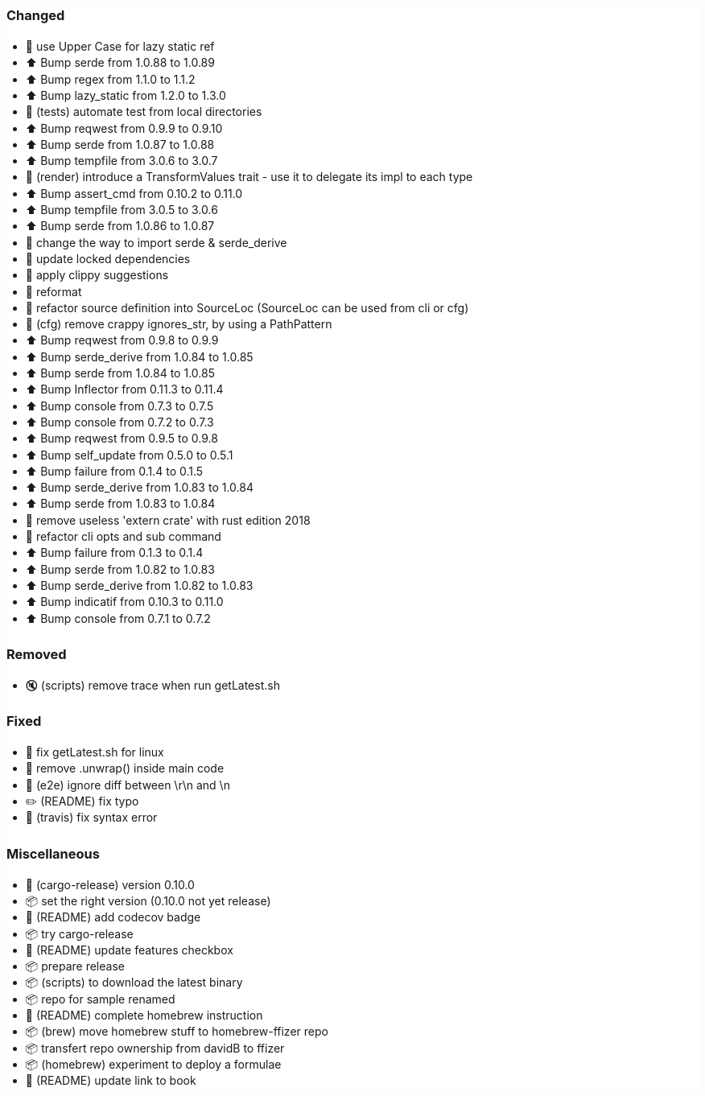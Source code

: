
### Changed
- 🎨  use Upper Case for lazy static ref
- ⬆️  Bump serde from 1.0.88 to 1.0.89
- ⬆️  Bump regex from 1.1.0 to 1.1.2
- ⬆️  Bump lazy_static from 1.2.0 to 1.3.0
- 🎨  (tests) automate test from local directories
- ⬆️  Bump reqwest from 0.9.9 to 0.9.10
- ⬆️  Bump serde from 1.0.87 to 1.0.88
- ⬆️  Bump tempfile from 3.0.6 to 3.0.7
- 🎨  (render) introduce a TransformValues trait - use it to delegate its impl to each type
- ⬆️  Bump assert_cmd from 0.10.2 to 0.11.0
- ⬆️  Bump tempfile from 3.0.5 to 3.0.6
- ⬆️  Bump serde from 1.0.86 to 1.0.87
- 🎨  change the way to import serde &amp; serde_derive
- 📌  update locked dependencies
- 🎨  apply clippy suggestions
- 🎨  reformat
- 🎨  refactor source definition into SourceLoc (SourceLoc can be used from cli or cfg)
- 🎨  (cfg) remove crappy ignores_str, by using a PathPattern
- ⬆️  Bump reqwest from 0.9.8 to 0.9.9
- ⬆️  Bump serde_derive from 1.0.84 to 1.0.85
- ⬆️  Bump serde from 1.0.84 to 1.0.85
- ⬆️  Bump Inflector from 0.11.3 to 0.11.4
- ⬆️  Bump console from 0.7.3 to 0.7.5
- ⬆️  Bump console from 0.7.2 to 0.7.3
- ⬆️  Bump reqwest from 0.9.5 to 0.9.8
- ⬆️  Bump self_update from 0.5.0 to 0.5.1
- ⬆️  Bump failure from 0.1.4 to 0.1.5
- ⬆️  Bump serde_derive from 1.0.83 to 1.0.84
- ⬆️  Bump serde from 1.0.83 to 1.0.84
- 🎨  remove useless 'extern crate' with rust edition 2018
- 🎨  refactor cli opts and sub command
- ⬆️  Bump failure from 0.1.3 to 0.1.4
- ⬆️  Bump serde from 1.0.82 to 1.0.83
- ⬆️  Bump serde_derive from 1.0.82 to 1.0.83
- ⬆️  Bump indicatif from 0.10.3 to 0.11.0
- ⬆️  Bump console from 0.7.1 to 0.7.2

### Removed
- 🔇  (scripts) remove trace when run getLatest.sh

### Fixed
- 🐛  fix getLatest.sh for linux
- 🐛  remove .unwrap() inside main code
- 🐛  (e2e) ignore diff between \r\n and \n
- ✏️  (README) fix typo
- 🐛  (travis) fix syntax error

### Miscellaneous
- 🚀  (cargo-release) version 0.10.0
- 📦  set the right version (0.10.0 not yet release)
- 📝  (README) add codecov badge
- 📦  try cargo-release
- 📝  (README) update features checkbox
- 📦  prepare release
- 📦  (scripts) to download the latest binary
- 📦  repo for sample renamed
- 📝  (README) complete homebrew instruction
- 📦  (brew) move homebrew stuff to homebrew-ffizer repo
- 📦  transfert repo ownership from davidB to ffizer
- 📦  (homebrew) experiment to deploy a formulae
- 📝  (README) update link to book